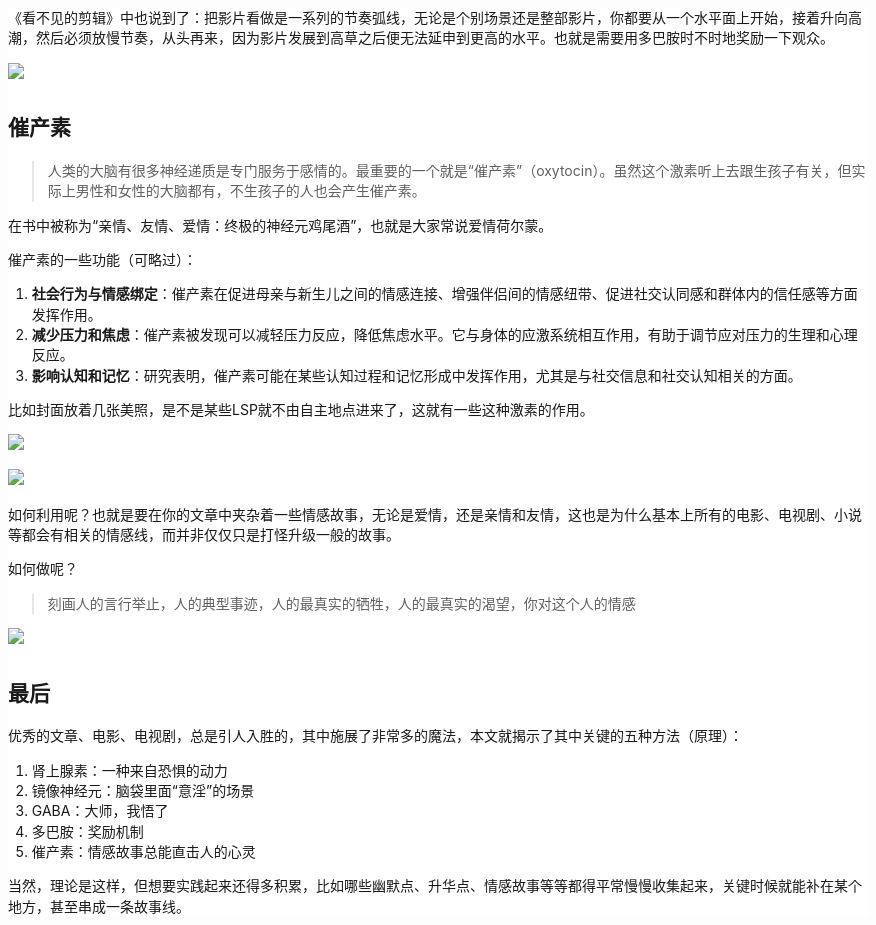 《看不见的剪辑》中也说到了：把影片看做是一系列的节奏弧线，无论是个别场景还是整部影片，你都要从一个水平面上开始，接着升向高潮，然后必须放慢节奏，从头再来，因为影片发展到高草之后便无法延申到更高的水平。也就是需要用多巴胺时不时地奖励一下观众。

![](https://oss.justin3go.com/blogs/Pasted%20image%2020240428213749.png)
## 催产素

> 人类的大脑有很多神经递质是专门服务于感情的。最重要的一个就是“催产素”（oxytocin）。虽然这个激素听上去跟生孩子有关，但实际上男性和女性的大脑都有，不生孩子的人也会产生催产素。

在书中被称为“亲情、友情、爱情：终极的神经元鸡尾酒”，也就是大家常说爱情荷尔蒙。

催产素的一些功能（可略过）：

1. **社会行为与情感绑定**：催产素在促进母亲与新生儿之间的情感连接、增强伴侣间的情感纽带、促进社交认同感和群体内的信任感等方面发挥作用。
2. **减少压力和焦虑**：催产素被发现可以减轻压力反应，降低焦虑水平。它与身体的应激系统相互作用，有助于调节应对压力的生理和心理反应。
3. **影响认知和记忆**：研究表明，催产素可能在某些认知过程和记忆形成中发挥作用，尤其是与社交信息和社交认知相关的方面。

比如封面放着几张美照，是不是某些LSP就不由自主地点进来了，这就有一些这种激素的作用。

![](https://oss.justin3go.com/blogs/%E7%94%BB%E4%B8%80%E4%B8%AA%E7%BE%8E%E5%A5%B3_2.png)

![](https://oss.justin3go.com/blogs/%E7%94%BB%E4%B8%80%E4%B8%AA%E7%BE%8E%E5%A5%B3%EF%BC%884%EF%BC%9A3%EF%BC%89_2.png)

如何利用呢？也就是要在你的文章中夹杂着一些情感故事，无论是爱情，还是亲情和友情，这也是为什么基本上所有的电影、电视剧、小说等都会有相关的情感线，而并非仅仅只是打怪升级一般的故事。

如何做呢？

> 刻画人的言行举止，人的典型事迹，人的最真实的牺牲，人的最真实的渴望，你对这个人的情感

![](https://oss.justin3go.com/blogs/Pasted%20image%2020240428220513.png)

## 最后

优秀的文章、电影、电视剧，总是引人入胜的，其中施展了非常多的魔法，本文就揭示了其中关键的五种方法（原理）：

1. 肾上腺素：一种来自恐惧的动力
2. 镜像神经元：脑袋里面“意淫”的场景
3. GABA：大师，我悟了
4. 多巴胺：奖励机制
5. 催产素：情感故事总能直击人的心灵

当然，理论是这样，但想要实践起来还得多积累，比如哪些幽默点、升华点、情感故事等等都得平常慢慢收集起来，关键时候就能补在某个地方，甚至串成一条故事线。

